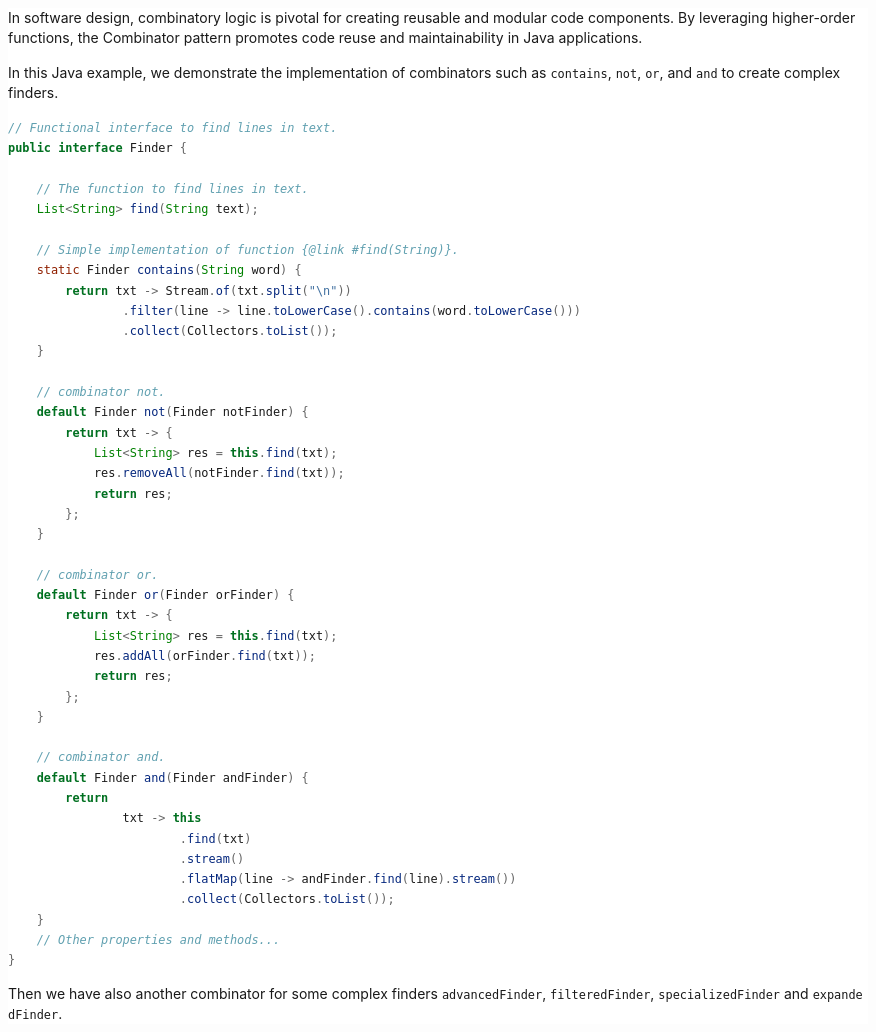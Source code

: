 In software design, combinatory logic is pivotal for creating reusable and modular code components. By leveraging higher-order functions, the Combinator pattern promotes code reuse and maintainability in Java applications.

In this Java example, we demonstrate the implementation of combinators such as `contains`, `not`, `or`, and `and` to create complex finders.

```java
// Functional interface to find lines in text.
public interface Finder {

    // The function to find lines in text.
    List<String> find(String text);

    // Simple implementation of function {@link #find(String)}.
    static Finder contains(String word) {
        return txt -> Stream.of(txt.split("\n"))
                .filter(line -> line.toLowerCase().contains(word.toLowerCase()))
                .collect(Collectors.toList());
    }

    // combinator not.
    default Finder not(Finder notFinder) {
        return txt -> {
            List<String> res = this.find(txt);
            res.removeAll(notFinder.find(txt));
            return res;
        };
    }

    // combinator or.
    default Finder or(Finder orFinder) {
        return txt -> {
            List<String> res = this.find(txt);
            res.addAll(orFinder.find(txt));
            return res;
        };
    }

    // combinator and.
    default Finder and(Finder andFinder) {
        return
                txt -> this
                        .find(txt)
                        .stream()
                        .flatMap(line -> andFinder.find(line).stream())
                        .collect(Collectors.toList());
    }
    // Other properties and methods...
}
```

Then we have also another combinator for some complex finders `advancedFinder`, `filteredFinder`, `specializedFinder` and `expandedFinder`.
